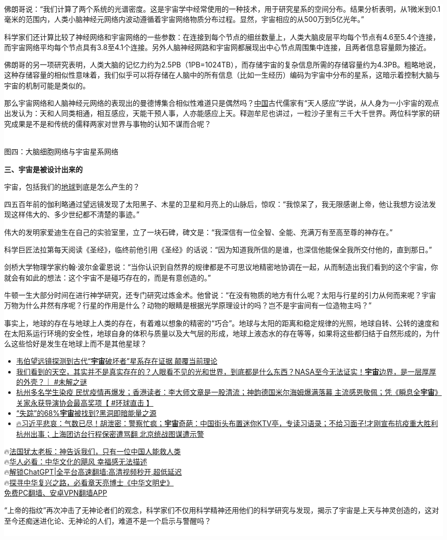 <p>佛朗哥说：“我们计算了两个系统的光谱密度。这是宇宙学中经常使用的一种技术，用于研究星系的空间分布。结果分析表明，从1微米到0.1毫米的范围内，人类小脑神经元网络内波动遵循着宇宙网络物质分布过程。显然，宇宙相应的从500万到5亿光年。”</p> <p>科学家们还计算比较了神经网络和宇宙网络的一些参数：在连接到每个节点的细丝数量上，人类大脑皮层平均每个节点有4.6至5.4个连接，而宇宙网络平均每个节点具有3.8至4.1个连接。另外人脑神经网路和宇宙网都展现出中心节点周围集中连接，且两者信息容量颇为接近。</p> <p>佛朗哥的另一项研究表明，人类大脑的记忆力约为2.5PB（1PB=1024TB），而存储宇宙的复杂信息所需的存储容量约为4.3PB。粗略地说，这种存储容量的相似性意味着，我们似乎可以将存储在人脑中的所有信息（比如一生经历）编码为宇宙中分布的星系，这暗示着控制大脑与宇宙的机制可能是类似的。</p>  <p>那么宇宙网络和人脑神经元网络的表现出的曼德博集合相似性难道只是偶然吗？<span class='wp_keywordlink_affiliate'><a href="https://www.bannedbook.org/" title="中国" target="_blank">中国</a></span>古代儒家有“天人感应”学说，从人身为一小宇宙的观点出发认为：天和人同类相通，相互感应，天能干预人事，人亦能感应上天。释迦牟尼也讲过，一粒沙子里有三千大千世界。两位科学家的研究成果是不是和传统的儒释两家对世界与事物的认知不谋而合呢？</p> <p><br /> 图四：大脑细胞网络与宇宙星系网络</p> <p><b>三、宇宙是被设计出来的</b></p> <p>宇宙，包括我们的<a href="https://www.bannedbook.org/bnews/tag/%e5%9c%b0%e7%90%83/" class="st_tag internal_tag" rel="tag" title="标签 地球 下的日志">地球</a>到底是怎么产生的？</p> <p>四五百年前的伽利略通过望远镜发现了太阳黑子、木星的卫星和月亮上的山脉后，惊叹：“我惊呆了，我无限感谢上帝，他让我想方设法发现这样伟大的、多少世纪都不清楚的事迹。”</p> <p>伟大的发明家爱迪生在自己的实验室里，立了一块石碑，碑文是：“我深信有一位全智、全能、充满万有至高至尊的神存在。”</p> <p>科学巨匠法拉第每天阅读《圣经》，临终前他引用《圣经》的话说：“因为知道我所信的是谁，也深信他能保全我所交付他的，直到那日。”</p> <p>剑桥大学物理学家约翰·波尔金霍恩说：“当你认识到自然界的规律都是不可思议地精密地协调在一起，从而制造出我们看到的这个宇宙，你就会有如此的想法：这个宇宙不是碰巧存在的，而是有意创造的。”</p> <p>牛顿一生大部分时间在进行神学研究，还专门研究过炼金术。他曾说：“在没有物质的地方有什么呢？太阳与行星的引力从何而来呢？宇宙万物为什么井然有序呢？行星的作用是什么？动物的眼睛是根据光学原理设计的吗？岂不是宇宙间有一位造物主吗？”</p> <p>事实上，地球的存在与地球上人类的存在，有着难以想象的精密的“巧合”。地球与太阳的距离和稳定规律的光照，地球自转、公转的速度和在太阳系运行环境的安全性，地球自身的体积与质量以及大气层的形成，地球上液态水的存在等等，如果将这些都归结于自然形成的，为什么这些恰好是发生在地球上而不是其他星球？</p> <ul class='op-related-articles' title='相关阅读'> <li><a href='https://www.bannedbook.org/bnews/cnnews/20230224/1852578.html' target='_blank'>韦伯望远镜探测到古代“<b>宇宙</b>破坏者”星系存在证据 颠覆当前理论</a></li> <li><a href='https://www.bannedbook.org/bnews/comments/20230222/1851929.html' target='_blank'>我们看到的天空，其实并不是真实存在的？人眼看不见的光和世界，到底都是什么东西？NASA至今无法证实！<b>宇宙</b>边界，是一层厚厚的外壳？｜ #未解之谜</a></li> <li><a href='https://www.bannedbook.org/bnews/bannedvideo/20230221/1851555.html' target='_blank'>杭州多名学生染疫 民忧疫情再爆发；香港读者：李大师文章是一股清流；神韵德国米尔海姆爆满落幕 主流感恩敬佩；凭《瞬息全<b>宇宙</b>》 关家永获导演协会最高奖项【 #环球直击 】</a></li> <li><a href='https://www.bannedbook.org/bnews/cnnews/20230221/1851214.html' target='_blank'>“失踪”的68%<b>宇宙</b>被找到?黑洞即暗能量之源</a></li> <li><a href='https://www.bannedbook.org/bnews/bannedvideo/20230220/1851020.html' target='_blank'>🔥习近平悲哀：气数已尽！胡泄密：警察忙疯；<b>宇宙</b>奇葩：中国街头布置迷你KTV亭，专读习语录；不给习面子!才刚宣布抗疫重大胜利 杭州出事；上海团访台行程保密遭骂翻 北京统战图谋遭示警</a></li> </ul> <p class="texttj"> 🔥<a href="https://www.bannedbook.org/bnews/ssgc/20230219/1850782.html" target="_blank">法国犹太老板：神告诉我们，只有一位中国人能救人类</a><br/> 🔥<a href="https://www.bannedbook.org/bnews/comments/20220220/1694796.html" target="_blank">华人必看：中华文化的飓风 幸福感无法描述</a><br/> 🔥<a href="https://github.com/bannedbook/fanqiang/wiki/V2ray%E6%9C%BA%E5%9C%BA" target="_blank">解锁ChatGPT|全平台高速翻墙:高清视频秒开,超低延迟</a><br/> 🔥<a href="https://www.bannedbook.org/bnews/comments/20220808/1768773.html" target="_blank">探寻中华复兴之路，必看章天亮博士《中华文明史》</a><br/> <a href="https://github.com/bannedbook/fanqiang/wiki/%E7%A6%81%E9%97%BB%E7%BD%91%E5%AE%89%E5%8D%93%E7%BF%BB%E5%A2%99%E6%96%B0%E9%97%BBAPP" target="_blank">免费PC翻墙、安卓VPN翻墙APP</a><br/> </p><p>“上帝的指纹”再次冲击了无神论者们的观念，科学家们不仅用科学精神还用他们的科学研究与发现，揭示了宇宙是上天与神灵创造的，这对至今还痴迷进化论、无神论的人们，难道不是一个启示与警醒吗？</p> <a name='sharetosocial'></a> <div style="margin-bottom:5px;padding-bottom:5px;clear:both"> <div id="archive-pix-1" class="banner-ads">  <div id="27602x728x90x621x_ADSLOT1" clicktrack="%%CLICK_URL_ESC%%"></div>   </div> <div id="archive-pix-2" class="banner-ads">  <div id="27556x300x250x621x_ADSLOT1" clicktrack="%%CLICK_URL_ESC%%" style="margin:0 auto;text-align:center"></div>   </div> </div>  <div id="archive-pix-1" class="banner-ads">  <div id="27603x728x90x621x_ADSLOT1" clicktrack="%%CLICK_URL_ESC%%"></div>   </div> </div> 